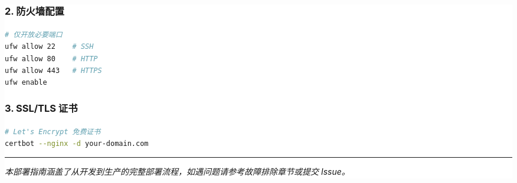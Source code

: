### 2. 防火墙配置
```bash
# 仅开放必要端口
ufw allow 22    # SSH
ufw allow 80    # HTTP
ufw allow 443   # HTTPS
ufw enable
```

### 3. SSL/TLS 证书
```bash
# Let's Encrypt 免费证书
certbot --nginx -d your-domain.com
```

---

*本部署指南涵盖了从开发到生产的完整部署流程，如遇问题请参考故障排除章节或提交 Issue。*